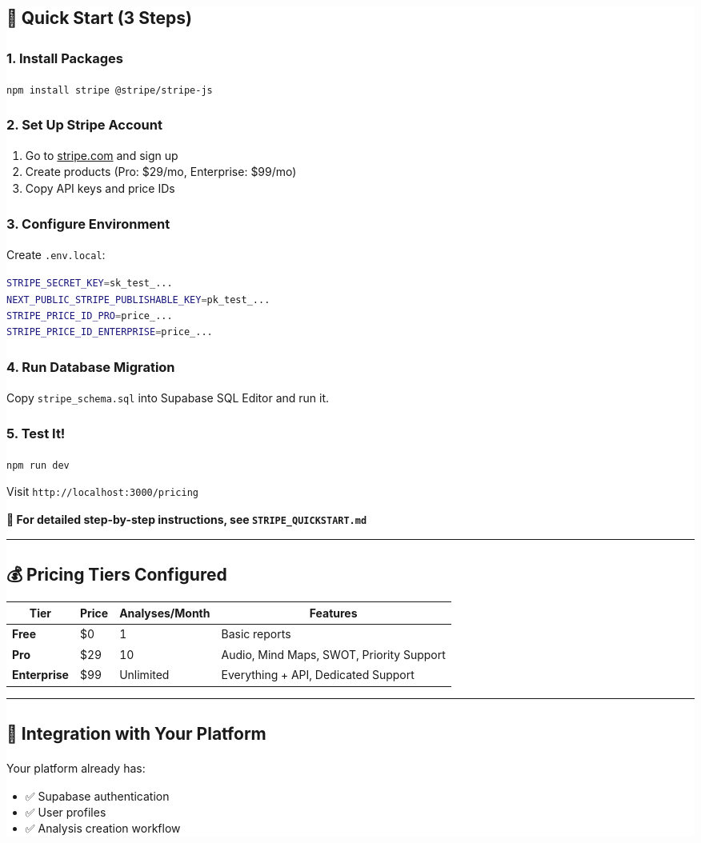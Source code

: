 ## 🚀 Quick Start (3 Steps)

### 1. Install Packages
```bash
npm install stripe @stripe/stripe-js
```

### 2. Set Up Stripe Account
1. Go to [stripe.com](https://stripe.com) and sign up
2. Create products (Pro: $29/mo, Enterprise: $99/mo)
3. Copy API keys and price IDs

### 3. Configure Environment
Create `.env.local`:
```bash
STRIPE_SECRET_KEY=sk_test_...
NEXT_PUBLIC_STRIPE_PUBLISHABLE_KEY=pk_test_...
STRIPE_PRICE_ID_PRO=price_...
STRIPE_PRICE_ID_ENTERPRISE=price_...
```

### 4. Run Database Migration
Copy `stripe_schema.sql` into Supabase SQL Editor and run it.

### 5. Test It!
```bash
npm run dev
```
Visit `http://localhost:3000/pricing`

**📘 For detailed step-by-step instructions, see `STRIPE_QUICKSTART.md`**

---

## 💰 Pricing Tiers Configured

| Tier | Price | Analyses/Month | Features |
|------|-------|----------------|----------|
| **Free** | $0 | 1 | Basic reports |
| **Pro** | $29 | 10 | Audio, Mind Maps, SWOT, Priority Support |
| **Enterprise** | $99 | Unlimited | Everything + API, Dedicated Support |

---

## 🔗 Integration with Your Platform

Your platform already has:
- ✅ Supabase authentication
- ✅ User profiles
- ✅ Analysis creation workflow
